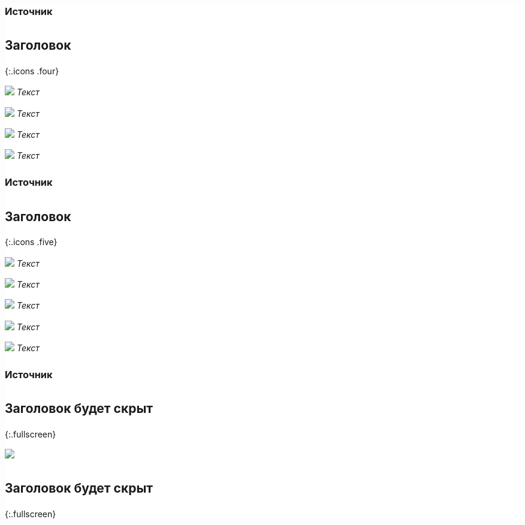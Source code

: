 ### Источник

## Заголовок
{:.icons .four}



![](themes/yandex2/images/icons.svg)
*Текст*

![](themes/yandex2/images/icons.svg)
*Текст*

![](themes/yandex2/images/icons.svg)
*Текст*

![](themes/yandex2/images/icons.svg)
*Текст*

### Источник

## Заголовок
{:.icons .five}



![](themes/yandex2/images/icons.svg)
*Текст*

![](themes/yandex2/images/icons.svg)
*Текст*

![](themes/yandex2/images/icons.svg)
*Текст*

![](themes/yandex2/images/icons.svg)
*Текст*

![](themes/yandex2/images/icons.svg)
*Текст*

### Источник

## Заголовок будет скрыт
{:.fullscreen}

![](themes/yandex2/images/images-fullscreen.svg)

## Заголовок будет скрыт
{:.fullscreen}
